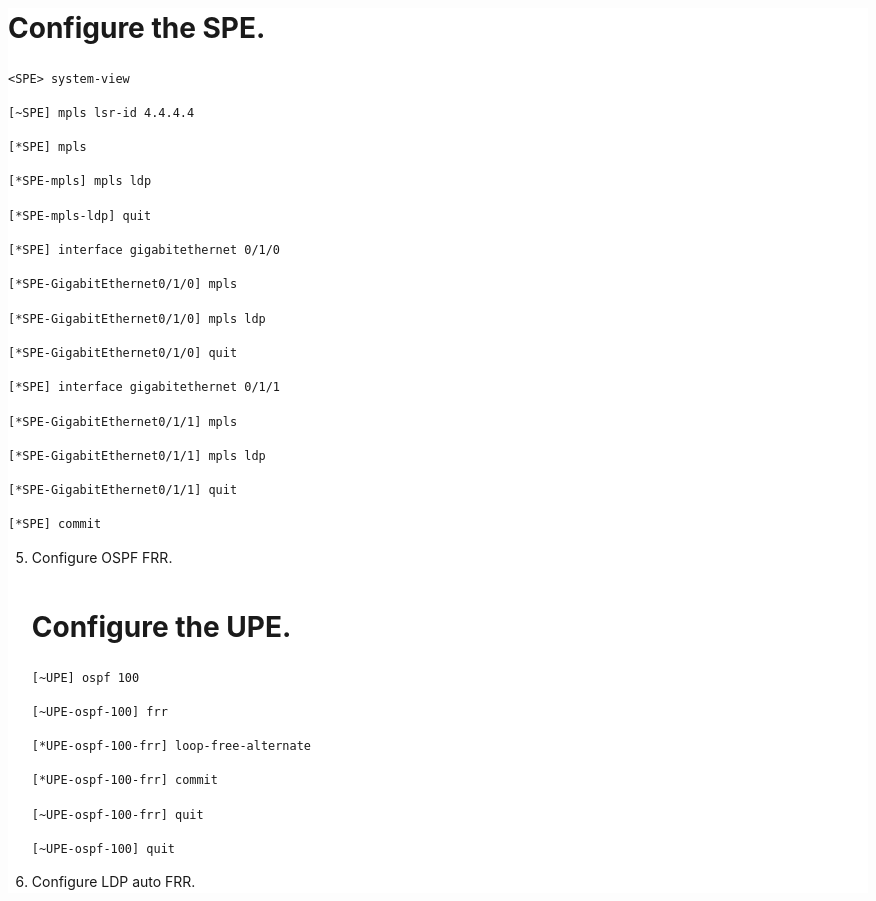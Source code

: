    # Configure the SPE.
   
   ```
   <SPE> system-view
   ```
   ```
   [~SPE] mpls lsr-id 4.4.4.4
   ```
   ```
   [*SPE] mpls
   ```
   ```
   [*SPE-mpls] mpls ldp
   ```
   ```
   [*SPE-mpls-ldp] quit
   ```
   ```
   [*SPE] interface gigabitethernet 0/1/0
   ```
   ```
   [*SPE-GigabitEthernet0/1/0] mpls
   ```
   ```
   [*SPE-GigabitEthernet0/1/0] mpls ldp
   ```
   ```
   [*SPE-GigabitEthernet0/1/0] quit
   ```
   ```
   [*SPE] interface gigabitethernet 0/1/1
   ```
   ```
   [*SPE-GigabitEthernet0/1/1] mpls
   ```
   ```
   [*SPE-GigabitEthernet0/1/1] mpls ldp
   ```
   ```
   [*SPE-GigabitEthernet0/1/1] quit
   ```
   ```
   [*SPE] commit
   ```
5. Configure OSPF FRR.
   
   # Configure the UPE.
   
   ```
   [~UPE] ospf 100
   ```
   ```
   [~UPE-ospf-100] frr
   ```
   ```
   [*UPE-ospf-100-frr] loop-free-alternate
   ```
   ```
   [*UPE-ospf-100-frr] commit
   ```
   ```
   [~UPE-ospf-100-frr] quit
   ```
   ```
   [~UPE-ospf-100] quit
   ```
6. Configure LDP auto FRR.
   